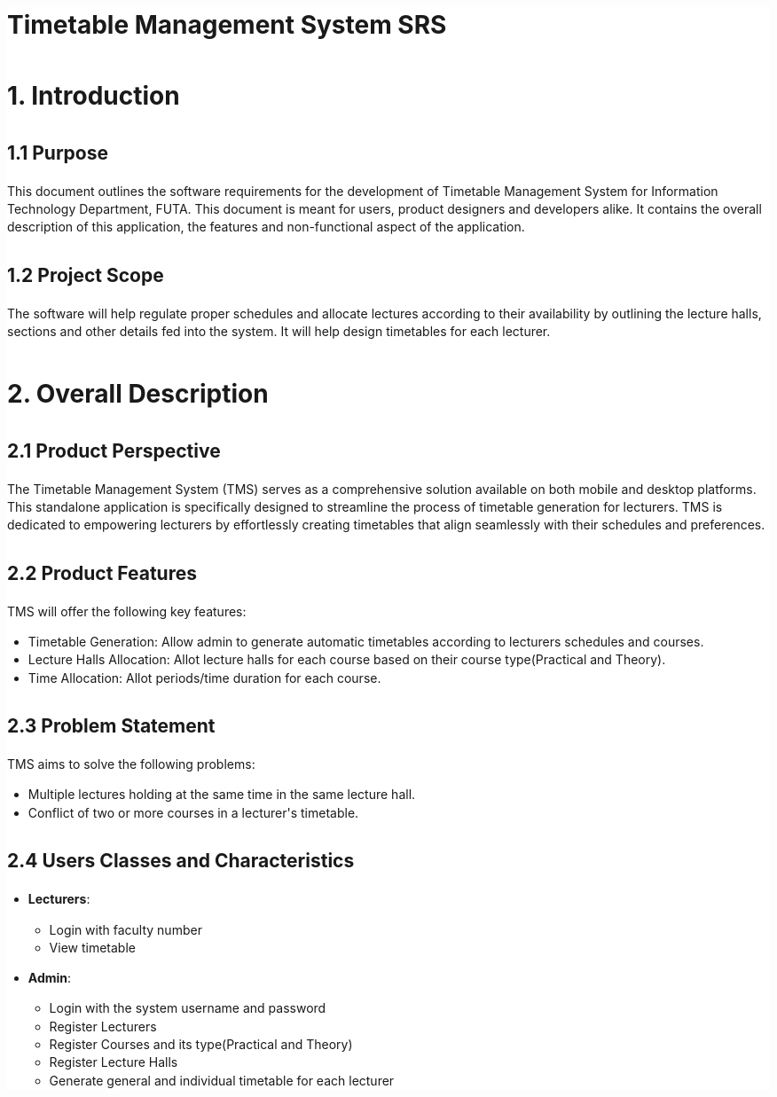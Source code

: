 # Timetable Management System SRS


# 1. Introduction
## 1.1 Purpose
This document outlines the software requirements for the development of Timetable Management System for Information Technology Department, FUTA. This document is meant for users, product designers and developers alike. It contains the overall description of this application, the features and non-functional aspect of the application.

## 1.2 Project Scope
The software will help regulate proper schedules and allocate lectures according to their availability by outlining the lecture halls, sections and other details fed into the system. It will help design timetables for each lecturer.

# 2. Overall Description
## 2.1 Product Perspective
The Timetable Management System (TMS) serves as a comprehensive solution available on both mobile and desktop platforms. This standalone application is specifically designed to streamline the process of timetable generation for lecturers. TMS is dedicated to empowering lecturers by effortlessly creating timetables that align seamlessly with their schedules and preferences.

## 2.2 Product Features
TMS will offer the following key features:

* Timetable Generation: Allow admin to generate automatic timetables according to lecturers schedules and courses.
* Lecture Halls Allocation: Allot lecture halls for each course based on their course type(Practical and Theory).
* Time Allocation: Allot periods/time duration for each course.

## 2.3 Problem Statement
TMS aims to solve the following problems:

* Multiple lectures holding at the same time in the same lecture hall.
* Conflict of two or more courses in a lecturer's timetable.

## 2.4 Users Classes and Characteristics
* **Lecturers**:
    * Login with faculty number
    * View timetable

* **Admin**:
    * Login with the system username and password
    * Register Lecturers
    * Register Courses and its type(Practical and Theory)
    * Register Lecture Halls
    * Generate general and individual timetable for each lecturer
